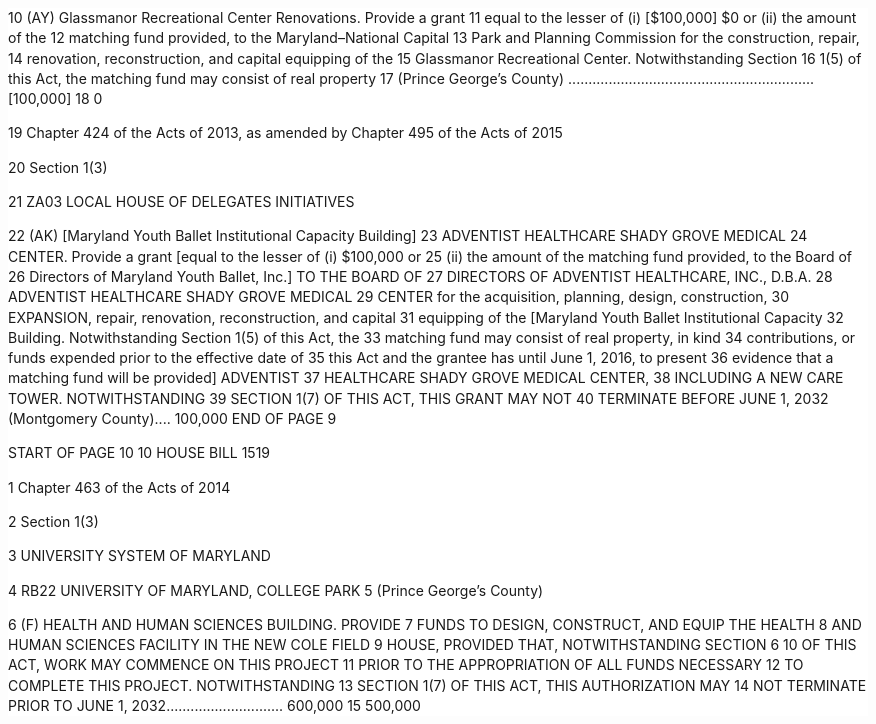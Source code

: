 10 (AY) Glassmanor Recreational Center Renovations. Provide a grant
11 equal to the lesser of (i) [$100,000] $0 or (ii) the amount of the
12 matching fund provided, to the Maryland–National Capital
13 Park and Planning Commission for the construction, repair,
14 renovation, reconstruction, and capital equipping of the
15 Glassmanor Recreational Center. Notwithstanding Section
16 1(5) of this Act, the matching fund may consist of real property
17 (Prince George’s County) ............................................................. [100,000]
18 0

19 Chapter 424 of the Acts of 2013, as amended by Chapter 495 of the Acts of 2015

20 Section 1(3)

21 ZA03 LOCAL HOUSE OF DELEGATES INITIATIVES

22 (AK) [Maryland Youth Ballet Institutional Capacity Building]
23 ADVENTIST HEALTHCARE SHADY GROVE MEDICAL
24 CENTER. Provide a grant [equal to the lesser of (i) $100,000 or
25 (ii) the amount of the matching fund provided, to the Board of
26 Directors of Maryland Youth Ballet, Inc.] TO THE BOARD OF
27 DIRECTORS OF ADVENTIST HEALTHCARE, INC., D.B.A.
28 ADVENTIST HEALTHCARE SHADY GROVE MEDICAL
29 CENTER for the acquisition, planning, design, construction,
30 EXPANSION, repair, renovation, reconstruction, and capital
31 equipping of the [Maryland Youth Ballet Institutional Capacity
32 Building. Notwithstanding Section 1(5) of this Act, the
33 matching fund may consist of real property, in kind
34 contributions, or funds expended prior to the effective date of
35 this Act and the grantee has until June 1, 2016, to present
36 evidence that a matching fund will be provided] ADVENTIST
37 HEALTHCARE SHADY GROVE MEDICAL CENTER,
38 INCLUDING A NEW CARE TOWER. NOTWITHSTANDING
39 SECTION 1(7) OF THIS ACT, THIS GRANT MAY NOT
40 TERMINATE BEFORE JUNE 1, 2032 (Montgomery County).... 100,000
END OF PAGE 9

START OF PAGE 10
10 HOUSE BILL 1519

1 Chapter 463 of the Acts of 2014

2 Section 1(3)

3 UNIVERSITY SYSTEM OF MARYLAND

4 RB22 UNIVERSITY OF MARYLAND, COLLEGE PARK
5 (Prince George’s County)

6 (F) HEALTH AND HUMAN SCIENCES BUILDING. PROVIDE
7 FUNDS TO DESIGN, CONSTRUCT, AND EQUIP THE HEALTH
8 AND HUMAN SCIENCES FACILITY IN THE NEW COLE FIELD
9 HOUSE, PROVIDED THAT, NOTWITHSTANDING SECTION 6
10 OF THIS ACT, WORK MAY COMMENCE ON THIS PROJECT
11 PRIOR TO THE APPROPRIATION OF ALL FUNDS NECESSARY
12 TO COMPLETE THIS PROJECT. NOTWITHSTANDING
13 SECTION 1(7) OF THIS ACT, THIS AUTHORIZATION MAY
14 NOT TERMINATE PRIOR TO JUNE 1, 2032............................. 600,000
15 500,000
